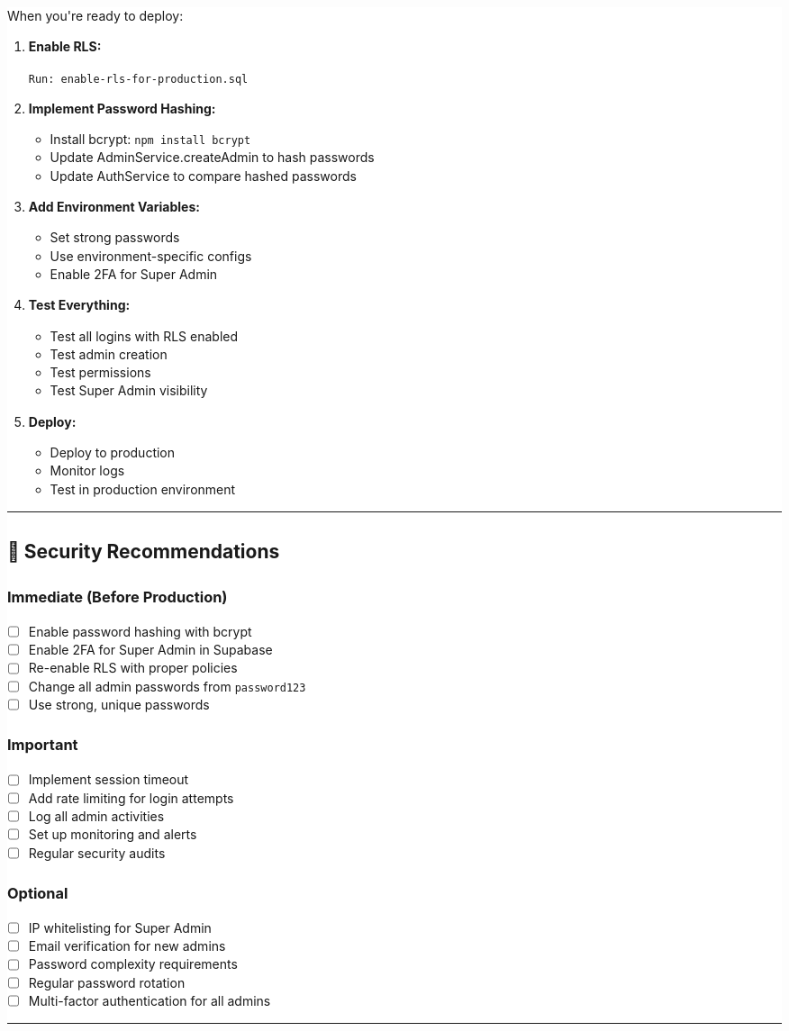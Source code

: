 When you're ready to deploy:

1. **Enable RLS:**
   ```bash
   Run: enable-rls-for-production.sql
   ```

2. **Implement Password Hashing:**
   - Install bcrypt: `npm install bcrypt`
   - Update AdminService.createAdmin to hash passwords
   - Update AuthService to compare hashed passwords

3. **Add Environment Variables:**
   - Set strong passwords
   - Use environment-specific configs
   - Enable 2FA for Super Admin

4. **Test Everything:**
   - Test all logins with RLS enabled
   - Test admin creation
   - Test permissions
   - Test Super Admin visibility

5. **Deploy:**
   - Deploy to production
   - Monitor logs
   - Test in production environment

---

## 🔐 Security Recommendations

### Immediate (Before Production)
- [ ] Enable password hashing with bcrypt
- [ ] Enable 2FA for Super Admin in Supabase
- [ ] Re-enable RLS with proper policies
- [ ] Change all admin passwords from `password123`
- [ ] Use strong, unique passwords

### Important
- [ ] Implement session timeout
- [ ] Add rate limiting for login attempts
- [ ] Log all admin activities
- [ ] Set up monitoring and alerts
- [ ] Regular security audits

### Optional
- [ ] IP whitelisting for Super Admin
- [ ] Email verification for new admins
- [ ] Password complexity requirements
- [ ] Regular password rotation
- [ ] Multi-factor authentication for all admins

---